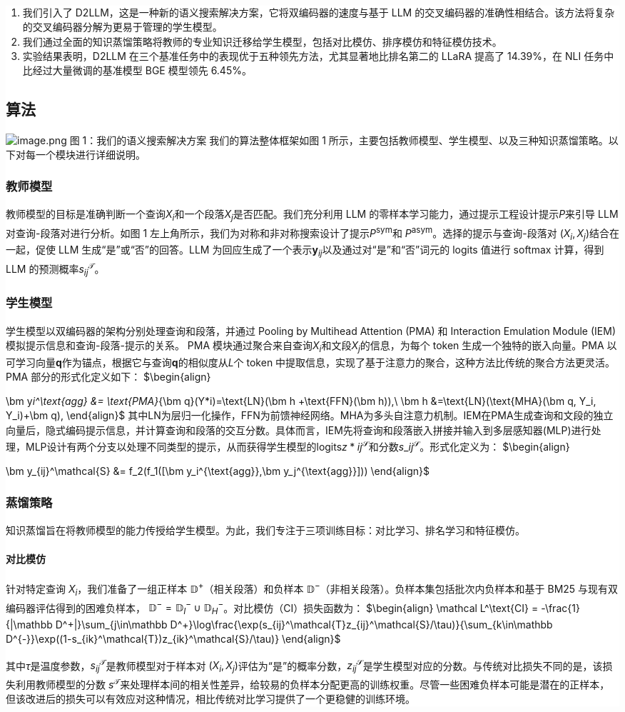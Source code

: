 1. 我们引入了 D2LLM，这是一种新的语义搜索解决方案，它将双编码器的速度与基于 LLM 的交叉编码器的准确性相结合。该方法将复杂的交叉编码器分解为更易于管理的学生模型。
2. 我们通过全面的知识蒸馏策略将教师的专业知识迁移给学生模型，包括对比模仿、排序模仿和特征模仿技术。
3. 实验结果表明，D2LLM 在三个基准任务中的表现优于五种领先方法，尤其显著地比排名第二的 LLaRA 提高了 14.39%，在 NLI 任务中比经过大量微调的基准模型 BGE 模型领先 6.45%。

## 算法

![image.png](https://mdn.alipayobjects.com/huamei_bvbxju/afts/img/A*Xep2Tqk3eZoAAAAAAAAAAAAADlHYAQ/original)
图 1：我们的语义搜索解决方案
我们的算法整体框架如图 1 所示，主要包括教师模型、学生模型、以及三种知识蒸馏策略。以下对每一个模块进行详细说明。

### 教师模型

教师模型的目标是准确判断一个查询$X_i$和一个段落$X_j$是否匹配。我们充分利用 LLM 的零样本学习能力，通过提示工程设计提示$P$来引导 LLM 对查询-段落对进行分析。如图 1 左上角所示，我们为对称和非对称搜索设计了提示$P^\text{sym}$和 $P^\text{asym}$。选择的提示与查询-段落对 $(X_i, X_j)$结合在一起，促使 LLM 生成“是”或“否”的回答。LLM 为回应生成了一个表示$\bm{y}_{ij}$以及通过对“是”和“否”词元的 logits 值进行 softmax 计算，得到 LLM 的预测概率$s_{ij}^\mathcal{T}$。

### 学生模型

学生模型以双编码器的架构分别处理查询和段落，并通过 Pooling by Multihead Attention (PMA) 和 Interaction Emulation Module (IEM) 模拟提示信息和查询-段落-提示的关系。
PMA 模块通过聚合来自查询$X_i$和文段$X_j$的信息，为每个 token 生成一个独特的嵌入向量。PMA 以可学习向量$\bm q$作为锚点，根据它与查询$\bm q$的相似度从$L$个 token 中提取信息，实现了基于注意力的聚合，这种方法比传统的聚合方法更灵活。PMA 部分的形式化定义如下：
$\begin{align}

\bm y*i^\text{agg} &= \text{PMA}*{\bm q}(Y*i)=\text{LN}(\bm h +\text{FFN}(\bm h)),\\
\bm h &=\text{LN}(\text{MHA}(\bm q, Y_i, Y_i)+\bm q),
\end{align}$
其中LN为层归一化操作，FFN为前馈神经网络。MHA为多头自注意力机制。IEM在PMA生成查询和文段的独立向量后，隐式编码提示信息，并计算查询和段落的交互分数。具体而言，IEM先将查询和段落嵌入拼接并输入到多层感知器(MLP)进行处理，MLP设计有两个分支以处理不同类型的提示，从而获得学生模型的logits$z*{ij}^\mathcal{S}$和分数$s\_{ij}^\mathcal {S}$。形式化定义为：
$\begin{align}

\bm y\_{ij}^\mathcal{S} &= f_2(f_1([\bm y_i^{\text{agg}},\bm y_j^{\text{agg}}]))
\end{align}$

### 蒸馏策略

知识蒸馏旨在将教师模型的能力传授给学生模型。为此，我们专注于三项训练目标：对比学习、排名学习和特征模仿。

#### 对比模仿

针对特定查询 $X_i$，我们准备了一组正样本 $\mathbb D^+$（相关段落）和负样本 $\mathbb D^-$（非相关段落）。负样本集包括批次内负样本和基于 BM25 与现有双编码器评估得到的困难负样本， $\mathbb D^- = \mathbb D_I^- \cup \mathbb D_H^-$。对比模仿（CI）损失函数为：
$\begin{align}
\mathcal L^\text{CI} = -\frac{1}{|\mathbb D^+|}\sum_{j\in\mathbb D^+}\log\frac{\exp(s_{ij}^\mathcal{T}z_{ij}^\mathcal{S}/\tau)}{\sum_{k\in\mathbb D^{-}}\exp((1-s_{ik}^\mathcal{T})z_{ik}^\mathcal{S}/\tau)}
\end{align}$

其中$\tau$是温度参数，$s_{ij}^\mathcal{T}$是教师模型对于样本对 $(X_i,X_j)$评估为“是”的概率分数，$z_{ij}^\mathcal{S}$是学生模型对应的分数。与传统对比损失不同的是，该损失利用教师模型的分数 $s^\mathcal{T}$来处理样本间的相关性差异，给较易的负样本分配更高的训练权重。尽管一些困难负样本可能是潜在的正样本，但该改进后的损失可以有效应对这种情况，相比传统对比学习提供了一个更稳健的训练环境。
